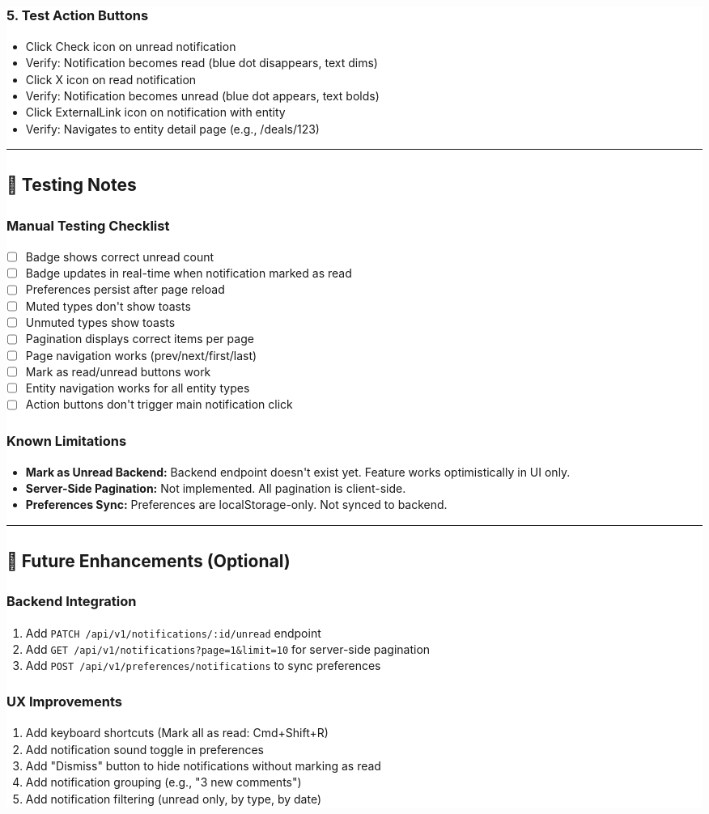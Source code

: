 ### 5. Test Action Buttons

- Click Check icon on unread notification
- Verify: Notification becomes read (blue dot disappears, text dims)
- Click X icon on read notification
- Verify: Notification becomes unread (blue dot appears, text bolds)
- Click ExternalLink icon on notification with entity
- Verify: Navigates to entity detail page (e.g., /deals/123)

---

## 🧪 Testing Notes

### Manual Testing Checklist

- [ ] Badge shows correct unread count
- [ ] Badge updates in real-time when notification marked as read
- [ ] Preferences persist after page reload
- [ ] Muted types don't show toasts
- [ ] Unmuted types show toasts
- [ ] Pagination displays correct items per page
- [ ] Page navigation works (prev/next/first/last)
- [ ] Mark as read/unread buttons work
- [ ] Entity navigation works for all entity types
- [ ] Action buttons don't trigger main notification click

### Known Limitations

- **Mark as Unread Backend:** Backend endpoint doesn't exist yet. Feature works optimistically in UI only.
- **Server-Side Pagination:** Not implemented. All pagination is client-side.
- **Preferences Sync:** Preferences are localStorage-only. Not synced to backend.

---

## 🔄 Future Enhancements (Optional)

### Backend Integration

1. Add `PATCH /api/v1/notifications/:id/unread` endpoint
2. Add `GET /api/v1/notifications?page=1&limit=10` for server-side pagination
3. Add `POST /api/v1/preferences/notifications` to sync preferences

### UX Improvements

1. Add keyboard shortcuts (Mark all as read: Cmd+Shift+R)
2. Add notification sound toggle in preferences
3. Add "Dismiss" button to hide notifications without marking as read
4. Add notification grouping (e.g., "3 new comments")
5. Add notification filtering (unread only, by type, by date)
